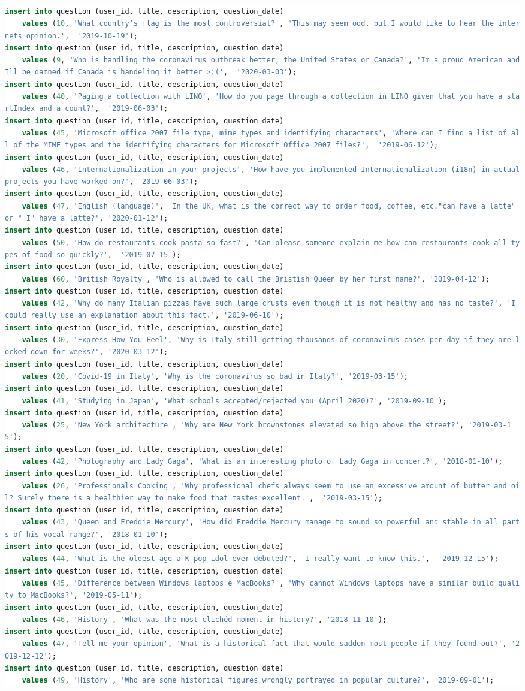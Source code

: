 ```sql
insert into question (user_id, title, description, question_date) 
	values (10, 'What country’s flag is the most controversial?', 'This may seem odd, but I would like to hear the internets opinion.',  '2019-10-19');
insert into question (user_id, title, description, question_date) 
	values (9, 'Who is handling the coronavirus outbreak better, the United States or Canada?', 'Im a proud American and Ill be damned if Canada is handeling it better >:(',  '2020-03-03');
insert into question (user_id, title, description, question_date) 
	values (40, 'Paging a collection with LINQ', 'How do you page through a collection in LINQ given that you have a startIndex and a count?',  '2019-06-03');
insert into question (user_id, title, description, question_date) 
	values (45, 'Microsoft office 2007 file type, mime types and identifying characters', 'Where can I find a list of all of the MIME types and the identifying characters for Microsoft Office 2007 files?',  '2019-06-12');	
insert into question (user_id, title, description, question_date) 
	values (46, 'Internationalization in your projects', 'How have you implemented Internationalization (i18n) in actual projects you have worked on?', '2019-06-03');
insert into question (user_id, title, description, question_date) 
	values (47, 'English (language)', 'In the UK, what is the correct way to order food, coffee, etc."can have a latte" or " I" have a latte?', '2020-01-12');		
insert into question (user_id, title, description, question_date) 
	values (50, 'How do restaurants cook pasta so fast?', 'Can please someone explain me how can restaurants cook all types of food so quickly?',  '2019-07-15');
insert into question (user_id, title, description, question_date) 
	values (60, 'British Royalty', 'Who is allowed to call the Bristish Queen by her first name?', '2019-04-12');
insert into question (user_id, title, description, question_date) 
	values (42, 'Why do many Italian pizzas have such large crusts even though it is not healthy and has no taste?', 'I could really use an explanation about this fact.', '2019-06-10');
insert into question (user_id, title, description, question_date) 
	values (30, 'Express How You Feel', 'Why is Italy still getting thousands of coronavirus cases per day if they are locked down for weeks?', '2020-03-12');		
insert into question (user_id, title, description, question_date) 
	values (20, 'Covid-19 in Italy', 'Why is the coronavirus so bad in Italy?', '2019-03-15');
insert into question (user_id, title, description, question_date) 
	values (41, 'Studying in Japan', 'What schools accepted/rejected you (April 2020)?', '2019-09-10');	
insert into question (user_id, title, description, question_date) 
	values (25, 'New York architecture', 'Why are New York brownstones elevated so high above the street?', '2019-03-15');
insert into question (user_id, title, description, question_date) 
	values (42, 'Photography and Lady Gaga', 'What is an interesting photo of Lady Gaga in concert?', '2018-01-10');		
insert into question (user_id, title, description, question_date) 
	values (26, 'Professionals Cooking', 'Why professional chefs always seem to use an excessive amount of butter and oil? Surely there is a healthier way to make food that tastes excellent.',  '2019-03-15');
insert into question (user_id, title, description, question_date) 
	values (43, 'Queen and Freddie Mercury', 'How did Freddie Mercury manage to sound so powerful and stable in all parts of his vocal range?', '2018-01-10');			
insert into question (user_id, title, description, question_date) 
	values (44, 'What is the oldest age a K-pop idol ever debuted?', 'I really want to know this.',  '2019-12-15');
insert into question (user_id, title, description, question_date) 
	values (45, 'Difference between Windows laptops e MacBooks?', 'Why cannot Windows laptops have a similar build quality to MacBooks?', '2019-05-11');			
insert into question (user_id, title, description, question_date) 
	values (46, 'History', 'What was the most clichéd moment in history?', '2018-11-10');	
insert into question (user_id, title, description, question_date) 
	values (47, 'Tell me your opinion', 'What is a historical fact that would sadden most people if they found out?', '2019-12-12');	
insert into question (user_id, title, description, question_date) 
	values (49, 'History', 'Who are some historical figures wrongly portrayed in popular culture?', '2019-09-01');		
```